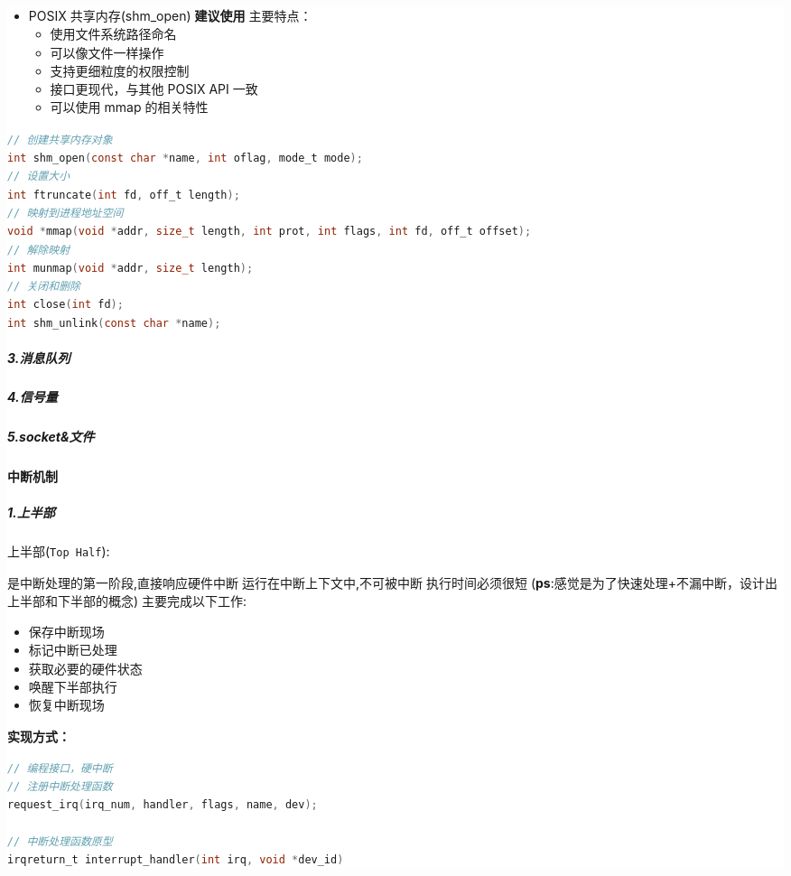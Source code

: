   - POSIX 共享内存(shm_open)  **建议使用**
  	主要特点：
	- 使用文件系统路径命名
	- 可以像文件一样操作
	- 支持更细粒度的权限控制
	- 接口更现代，与其他 POSIX API 一致
	- 可以使用 mmap 的相关特性
	
```c
// 创建共享内存对象
int shm_open(const char *name, int oflag, mode_t mode);
// 设置大小
int ftruncate(int fd, off_t length);
// 映射到进程地址空间
void *mmap(void *addr, size_t length, int prot, int flags, int fd, off_t offset);
// 解除映射
int munmap(void *addr, size_t length);
// 关闭和删除
int close(int fd);
int shm_unlink(const char *name);
```


  
##### 3.消息队列

##### 4.信号量

##### 5.socket&文件



#### 中断机制
##### 1.上半部
上半部(`Top Half`):

是中断处理的第一阶段,直接响应硬件中断
运行在中断上下文中,不可被中断
执行时间必须很短
(**ps**:感觉是为了快速处理+不漏中断，设计出上半部和下半部的概念)
主要完成以下工作:

- 保存中断现场
- 标记中断已处理
- 获取必要的硬件状态
- 唤醒下半部执行
- 恢复中断现场

**实现方式：**
```c
// 编程接口，硬中断
// 注册中断处理函数
request_irq(irq_num, handler, flags, name, dev);

// 中断处理函数原型
irqreturn_t interrupt_handler(int irq, void *dev_id)
```
